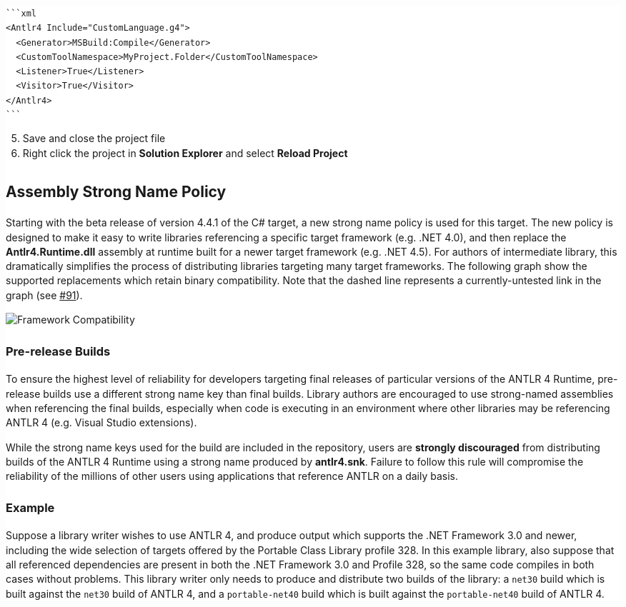     ```xml
    <Antlr4 Include="CustomLanguage.g4">
      <Generator>MSBuild:Compile</Generator>
      <CustomToolNamespace>MyProject.Folder</CustomToolNamespace>
      <Listener>True</Listener>
      <Visitor>True</Visitor>
    </Antlr4>
    ```

5. Save and close the project file
6. Right click the project in **Solution Explorer** and select **Reload Project**

## Assembly Strong Name Policy

Starting with the beta release of version 4.4.1 of the C# target, a new strong name policy is used for this target. The
new policy is designed to make it easy to write libraries referencing a specific target framework (e.g. .NET 4.0), and
then replace the **Antlr4.Runtime.dll** assembly at runtime built for a newer target framework (e.g. .NET 4.5). For
authors of intermediate library, this dramatically simplifies the process of distributing libraries targeting many
target frameworks. The following graph show the supported replacements which retain binary compatibility. Note that the
dashed line represents a currently-untested link in the graph (see
[#91](https://github.com/tunnelvisionlabs/antlr4cs/issues/91)).

![Framework Compatibility](images/FrameworkCompatibility.png)

### Pre-release Builds

To ensure the highest level of reliability for developers targeting final releases of particular versions of the ANTLR 4
Runtime, pre-release builds use a different strong name key than final builds. Library authors are encouraged to use
strong-named assemblies when referencing the final builds, especially when code is executing in an environment where
other libraries may be referencing ANTLR 4 (e.g. Visual Studio extensions).

While the strong name keys used for the build are included in the repository, users are **strongly discouraged** from
distributing builds of the ANTLR 4 Runtime using a strong name produced by **antlr4.snk**. Failure to follow this rule
will compromise the reliability of the millions of other users using applications that reference ANTLR on a daily basis.

### Example

Suppose a library writer wishes to use ANTLR 4, and produce output which supports the .NET Framework 3.0 and newer,
including the wide selection of targets offered by the Portable Class Library profile 328. In this example library,
also suppose that all referenced dependencies are present in both the .NET Framework 3.0 and Profile 328, so the same
code compiles in both cases without problems. This library writer only needs to produce and distribute two builds of the
library: a `net30` build which is built against the `net30` build of ANTLR 4, and a `portable-net40` build which is
built against the `portable-net40` build of ANTLR 4.

